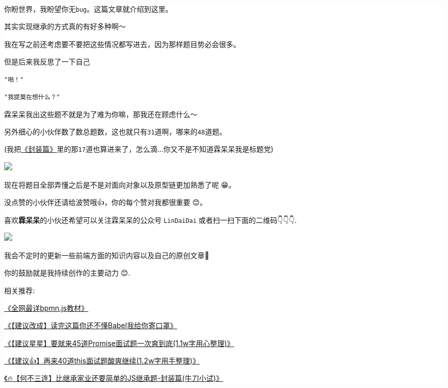

你盼世界，我盼望你无`bug`。这篇文章就介绍到这里。

其实实现继承的方式真的有好多种啊～

我在写之前还考虑要不要把这些情况都写进去，因为那样题目势必会很多。

但是后来我反思了一下自己

`"啪！"`

`"我提莫在想什么？"`

霖呆呆我出这些题不就是为了难为你嘛，那我还在顾虑什么～

另外细心的小伙伴数了数总题数，这也就只有`31`道啊，哪来的`48`道题。

(我把[《封装篇》](https://juejin.im/post/5e707417e51d45272054d5d3)里的那`17`道也算进来了，怎么滴...你又不是不知道霖呆呆我是标题党)

![](https://user-gold-cdn.xitu.io/2020/3/21/170fd43b79775786?w=224&h=217&f=jpeg&s=7145)

现在将题目全部弄懂之后是不是对面向对象以及原型链更加熟悉了呢 😁。

没点赞的小伙伴还请给波赞哦👍，你的每个赞对我都很重要 😊。

喜欢**霖呆呆**的小伙还希望可以关注霖呆呆的公众号 `LinDaiDai` 或者扫一扫下面的二维码👇👇👇.

![](https://user-gold-cdn.xitu.io/2020/3/21/170fd1de681aaa22?w=900&h=500&f=gif&s=1632550)

我会不定时的更新一些前端方面的知识内容以及自己的原创文章🎉

你的鼓励就是我持续创作的主要动力 😊.

相关推荐:

[《全网最详bpmn.js教材》](https://juejin.im/post/5def372af265da33c84a4818)

[《【建议改成】读完这篇你还不懂Babel我给你寄口罩》](https://juejin.im/post/5e477139f265da574c566dda)

[《【建议星星】要就来45道Promise面试题一次爽到底(1.1w字用心整理)》](https://juejin.im/post/5e58c618e51d4526ed66b5cf)

[《【建议👍】再来40道this面试题酸爽继续(1.2w字用手整理)》](https://juejin.im/post/5e6358256fb9a07cd80f2e70)

[《🔥【何不三连】比继承家业还要简单的JS继承题-封装篇(牛刀小试)》](https://juejin.im/post/5e707417e51d45272054d5d3)